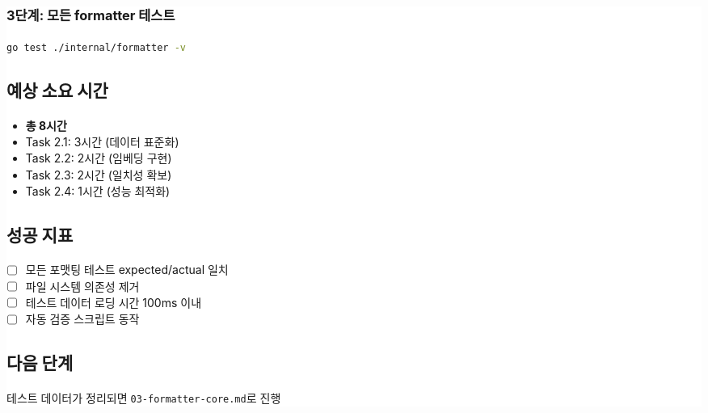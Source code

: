 ### 3단계: 모든 formatter 테스트
```bash
go test ./internal/formatter -v
```

## 예상 소요 시간
- **총 8시간**
- Task 2.1: 3시간 (데이터 표준화)
- Task 2.2: 2시간 (임베딩 구현)
- Task 2.3: 2시간 (일치성 확보)
- Task 2.4: 1시간 (성능 최적화)

## 성공 지표
- [ ] 모든 포맷팅 테스트 expected/actual 일치
- [ ] 파일 시스템 의존성 제거
- [ ] 테스트 데이터 로딩 시간 100ms 이내
- [ ] 자동 검증 스크립트 동작

## 다음 단계
테스트 데이터가 정리되면 `03-formatter-core.md`로 진행